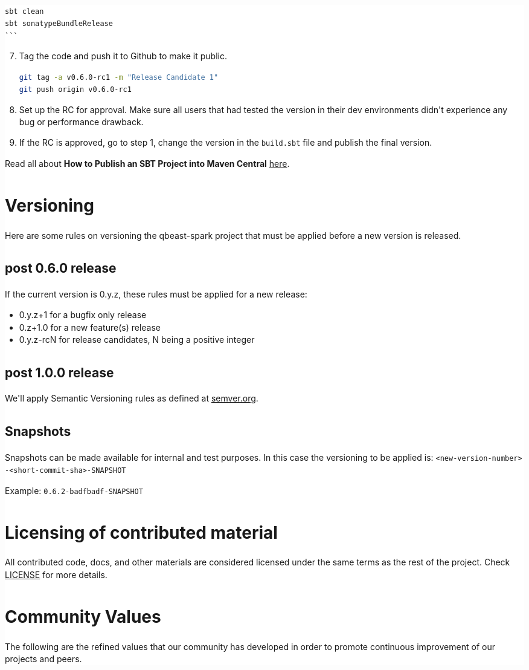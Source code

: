     sbt clean
    sbt sonatypeBundleRelease
    ```
   
7. Tag the code and push it to Github to make it public.
    ```bash
    git tag -a v0.6.0-rc1 -m "Release Candidate 1"
    git push origin v0.6.0-rc1
    ```
8. Set up the RC for approval. Make sure all users that had tested the version in their dev environments didn't experience any bug or performance drawback.

9. If the RC is approved, go to step 1, change the version in the `build.sbt` file and publish the final version.


Read all about **How to Publish an SBT Project into Maven Central** [here](https://qbeast.io/publish-your-sbt-project-to-the-central-repository/).
# Versioning

Here are some rules on versioning the qbeast-spark project that must be applied before a new version is released.

## post 0.6.0 release

If the current version is 0.y.z, these rules must be applied for a new release:
- 0.y.z+1 for a bugfix only release
- 0.z+1.0 for a new feature(s) release
- 0.y.z-rcN for release candidates, N being a positive integer

## post 1.0.0 release

We'll apply Semantic Versioning rules as defined at [semver.org](https://semver.org).

## Snapshots

Snapshots can be made available for internal and test purposes.
In this case the versioning to be applied is: `<new-version-number>-<short-commit-sha>-SNAPSHOT`

Example: `0.6.2-badfbadf-SNAPSHOT`


# Licensing of contributed material
All contributed code, docs, and other materials are considered licensed under the same terms as the rest of the project. Check [LICENSE](./LICENSE) for more details.


# Community Values

The following are the refined values that our community has developed in order to promote continuous improvement of our projects and peers.
